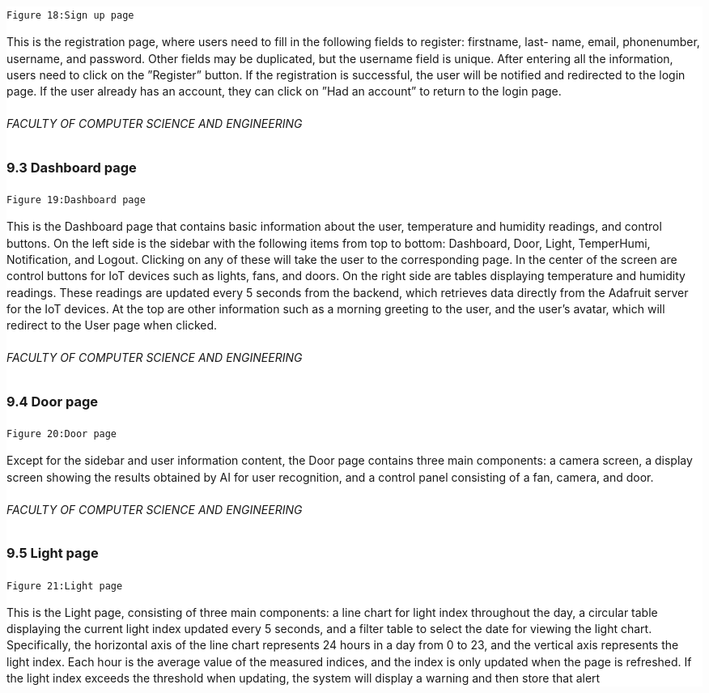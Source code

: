 ```
Figure 18:Sign up page
```
This is the registration page, where users need to fill in the following fields to register: firstname, last-
name, email, phonenumber, username, and password. Other fields may be duplicated, but the username
field is unique. After entering all the information, users need to click on the ”Register” button. If the
registration is successful, the user will be notified and redirected to the login page. If the user already
has an account, they can click on ”Had an account” to return to the login page.


###### FACULTY OF COMPUTER SCIENCE AND ENGINEERING

### 9.3 Dashboard page

```
Figure 19:Dashboard page
```
This is the Dashboard page that contains basic information about the user, temperature and humidity
readings, and control buttons. On the left side is the sidebar with the following items from top to bottom:
Dashboard, Door, Light, TemperHumi, Notification, and Logout. Clicking on any of these will take the
user to the corresponding page. In the center of the screen are control buttons for IoT devices such as
lights, fans, and doors. On the right side are tables displaying temperature and humidity readings. These
readings are updated every 5 seconds from the backend, which retrieves data directly from the Adafruit
server for the IoT devices. At the top are other information such as a morning greeting to the user, and
the user’s avatar, which will redirect to the User page when clicked.


###### FACULTY OF COMPUTER SCIENCE AND ENGINEERING

### 9.4 Door page

```
Figure 20:Door page
```
Except for the sidebar and user information content, the Door page contains three main components:
a camera screen, a display screen showing the results obtained by AI for user recognition, and a control
panel consisting of a fan, camera, and door.


###### FACULTY OF COMPUTER SCIENCE AND ENGINEERING

### 9.5 Light page

```
Figure 21:Light page
```
This is the Light page, consisting of three main components: a line chart for light index throughout
the day, a circular table displaying the current light index updated every 5 seconds, and a filter table to
select the date for viewing the light chart. Specifically, the horizontal axis of the line chart represents 24
hours in a day from 0 to 23, and the vertical axis represents the light index. Each hour is the average
value of the measured indices, and the index is only updated when the page is refreshed. If the light
index exceeds the threshold when updating, the system will display a warning and then store that alert